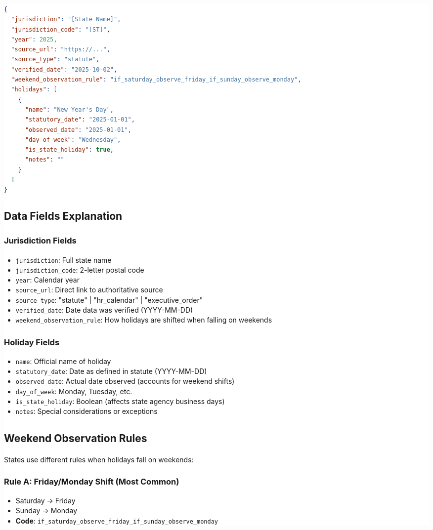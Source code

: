 ```json
{
  "jurisdiction": "[State Name]",
  "jurisdiction_code": "[ST]",
  "year": 2025,
  "source_url": "https://...",
  "source_type": "statute",
  "verified_date": "2025-10-02",
  "weekend_observation_rule": "if_saturday_observe_friday_if_sunday_observe_monday",
  "holidays": [
    {
      "name": "New Year's Day",
      "statutory_date": "2025-01-01",
      "observed_date": "2025-01-01",
      "day_of_week": "Wednesday",
      "is_state_holiday": true,
      "notes": ""
    }
  ]
}
```

## Data Fields Explanation

### Jurisdiction Fields
- `jurisdiction`: Full state name
- `jurisdiction_code`: 2-letter postal code
- `year`: Calendar year
- `source_url`: Direct link to authoritative source
- `source_type`: "statute" | "hr_calendar" | "executive_order"
- `verified_date`: Date data was verified (YYYY-MM-DD)
- `weekend_observation_rule`: How holidays are shifted when falling on weekends

### Holiday Fields
- `name`: Official name of holiday
- `statutory_date`: Date as defined in statute (YYYY-MM-DD)
- `observed_date`: Actual date observed (accounts for weekend shifts)
- `day_of_week`: Monday, Tuesday, etc.
- `is_state_holiday`: Boolean (affects state agency business days)
- `notes`: Special considerations or exceptions

## Weekend Observation Rules

States use different rules when holidays fall on weekends:

### Rule A: Friday/Monday Shift (Most Common)
- Saturday → Friday
- Sunday → Monday
- **Code**: `if_saturday_observe_friday_if_sunday_observe_monday`
